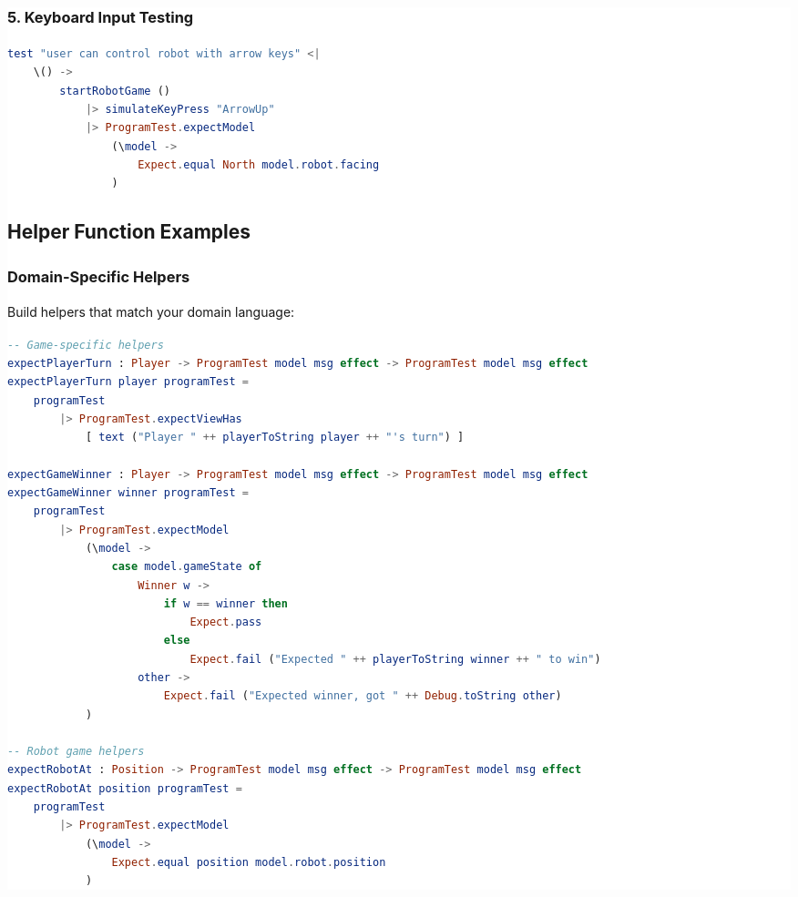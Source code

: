 ### 5. Keyboard Input Testing

```elm
test "user can control robot with arrow keys" <|
    \() ->
        startRobotGame ()
            |> simulateKeyPress "ArrowUp"
            |> ProgramTest.expectModel
                (\model ->
                    Expect.equal North model.robot.facing
                )
```

## Helper Function Examples

### Domain-Specific Helpers

Build helpers that match your domain language:

```elm
-- Game-specific helpers
expectPlayerTurn : Player -> ProgramTest model msg effect -> ProgramTest model msg effect
expectPlayerTurn player programTest =
    programTest
        |> ProgramTest.expectViewHas 
            [ text ("Player " ++ playerToString player ++ "'s turn") ]

expectGameWinner : Player -> ProgramTest model msg effect -> ProgramTest model msg effect
expectGameWinner winner programTest =
    programTest
        |> ProgramTest.expectModel
            (\model ->
                case model.gameState of
                    Winner w ->
                        if w == winner then
                            Expect.pass
                        else
                            Expect.fail ("Expected " ++ playerToString winner ++ " to win")
                    other ->
                        Expect.fail ("Expected winner, got " ++ Debug.toString other)
            )

-- Robot game helpers
expectRobotAt : Position -> ProgramTest model msg effect -> ProgramTest model msg effect
expectRobotAt position programTest =
    programTest
        |> ProgramTest.expectModel
            (\model ->
                Expect.equal position model.robot.position
            )
```
